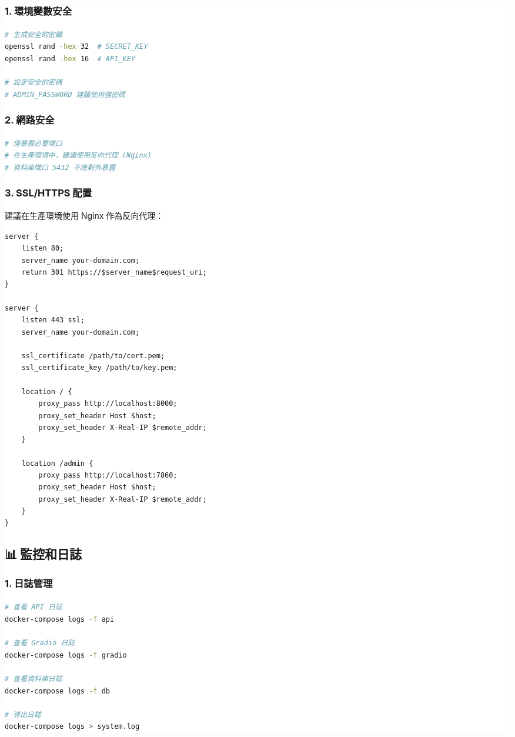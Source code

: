 ### 1. 環境變數安全
```bash
# 生成安全的密鑰
openssl rand -hex 32  # SECRET_KEY
openssl rand -hex 16  # API_KEY

# 設定安全的密碼
# ADMIN_PASSWORD 建議使用強密碼
```

### 2. 網路安全
```bash
# 僅暴露必要端口
# 在生產環境中，建議使用反向代理 (Nginx)
# 資料庫端口 5432 不應對外暴露
```

### 3. SSL/HTTPS 配置
建議在生產環境使用 Nginx 作為反向代理：
```nginx
server {
    listen 80;
    server_name your-domain.com;
    return 301 https://$server_name$request_uri;
}

server {
    listen 443 ssl;
    server_name your-domain.com;
    
    ssl_certificate /path/to/cert.pem;
    ssl_certificate_key /path/to/key.pem;
    
    location / {
        proxy_pass http://localhost:8000;
        proxy_set_header Host $host;
        proxy_set_header X-Real-IP $remote_addr;
    }
    
    location /admin {
        proxy_pass http://localhost:7860;
        proxy_set_header Host $host;
        proxy_set_header X-Real-IP $remote_addr;
    }
}
```

## 📊 監控和日誌

### 1. 日誌管理
```bash
# 查看 API 日誌
docker-compose logs -f api

# 查看 Gradio 日誌
docker-compose logs -f gradio

# 查看資料庫日誌
docker-compose logs -f db

# 導出日誌
docker-compose logs > system.log
```
